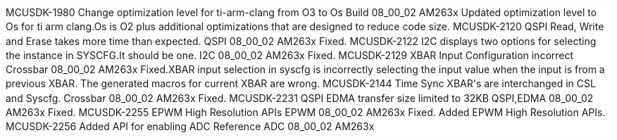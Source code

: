 <tr>
    <td> MCUSDK-1980
    <td> Change optimization level for ti-arm-clang from O3 to Os
    <td> Build
    <td> 08_00_02
    <td> AM263x
    <td> Updated optimization level to Os for ti arm clang.Os is O2 plus additional optimizations that are designed to reduce code size.
</tr>
<tr>
    <td> MCUSDK-2120
    <td> QSPI Read, Write and Erase takes more time than expected.
    <td> QSPI
    <td> 08_00_02
    <td> AM263x
    <td> Fixed.
</tr>
<tr>
    <td> MCUSDK-2122
    <td> I2C displays two options for selecting the instance in SYSCFG.It should be one.
    <td> I2C
    <td> 08_00_02
    <td> AM263x
    <td> Fixed.
</tr>
<tr>
    <td> MCUSDK-2129
    <td> XBAR Input Configuration incorrect
    <td> Crossbar
    <td> 08_00_02
    <td> AM263x
    <td> Fixed.XBAR input selection in syscfg is incorrectly selecting the input value when the input is from a previous XBAR. The generated macros for current XBAR are wrong.
</tr>
<tr>
    <td> MCUSDK-2144
    <td> Time Sync XBAR's are interchanged in CSL and Syscfg.
    <td> Crossbar
    <td> 08_00_02
    <td> AM263x
    <td> Fixed.
</tr>
<tr>
    <td> MCUSDK-2231
    <td> QSPI EDMA transfer size limited to 32KB
    <td> QSPI,EDMA
    <td> 08_00_02
    <td> AM263x
    <td> Fixed.
</tr>
<tr>
    <td> MCUSDK-2255
    <td> EPWM High Resolution APIs
    <td> EPWM
    <td> 08_00_02
    <td> AM263x
    <td> Fixed. Added EPWM High Resolution APIs.
</tr>
<tr>
    <td> MCUSDK-2256
    <td> Added API for enabling ADC Reference
    <td> ADC
    <td> 08_00_02
    <td> AM263x